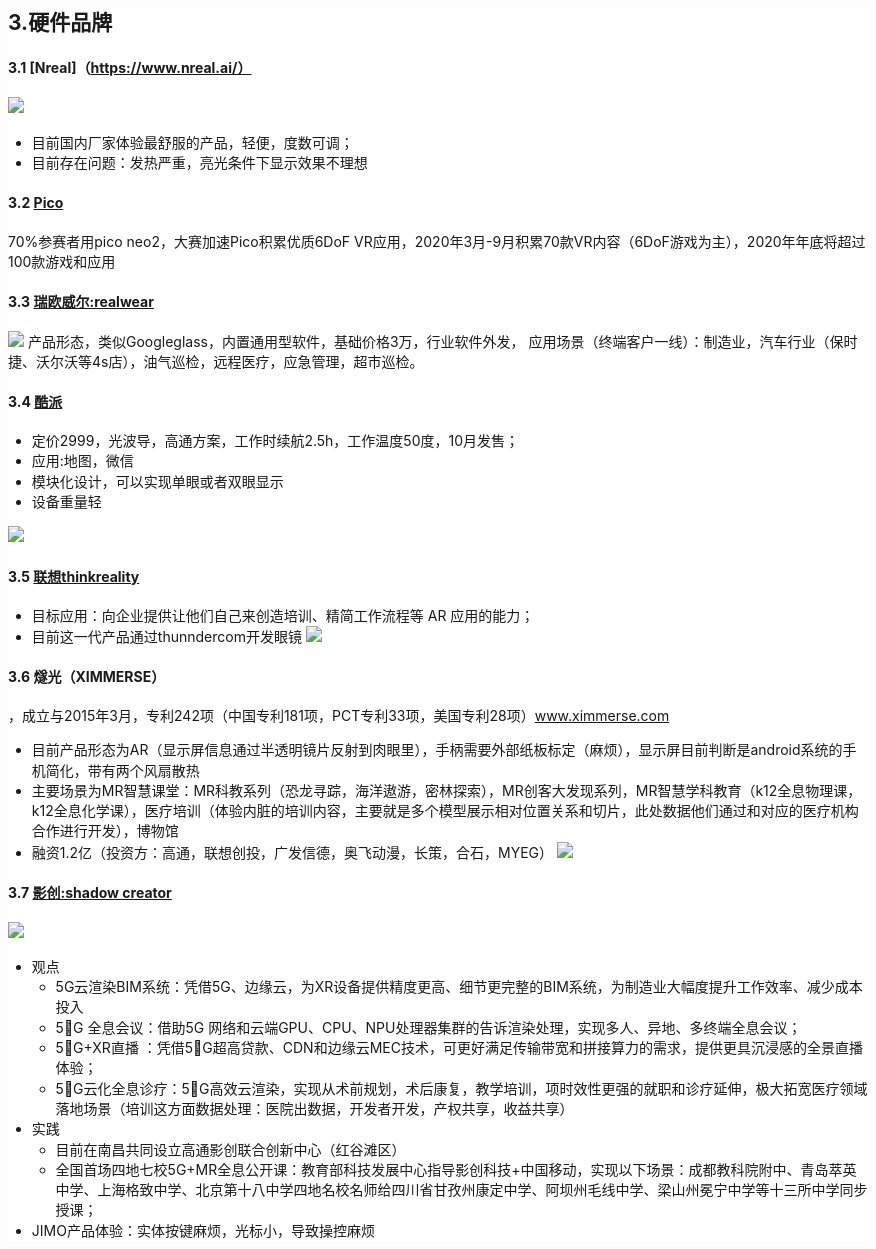 ## 3.硬件品牌
#### 3.1 [Nreal]（https://www.nreal.ai/）
![](https://gitlab.com/picbed/bed/uploads/305a80a0e55fb578f1ff9f348ddb3d5f/nreal.png)
* 目前国内厂家体验最舒服的产品，轻便，度数可调；
* 目前存在问题：发热严重，亮光条件下显示效果不理想




#### 3.2 [Pico](https://www.pico-interactive.com/)
70%参赛者用pico neo2，大赛加速Pico积累优质6DoF VR应用，2020年3月-9月积累70款VR内容（6DoF游戏为主），2020年年底将超过100款游戏和应用
#### 3.3 [瑞欧威尔:realwear](https://www.realwear.com/)
![](https://gitlab.com/picbed/bed/uploads/9be944414569b7daa0942cf6d1cb355e/realwear.png)
产品形态，类似Googleglass，内置通用型软件，基础价格3万，行业软件外发，
应用场景（终端客户一线）：制造业，汽车行业（保时捷、沃尔沃等4s店），油气巡检，远程医疗，应急管理，超市巡检。
#### 3.4  [酷派](www.coolpad.com)
* 定价2999，光波导，高通方案，工作时续航2.5h，工作温度50度，10月发售；
* 应用:地图，微信
* 模块化设计，可以实现单眼或者双眼显示
* 设备重量轻

![](https://gitlab.com/picbed/bed/uploads/2eee0ecd219b5d2ac5b61538e9402968/coolpad.png)



#### 3.5  [联想thinkreality](https://www.sohu.com/a/313787788_395737)

* 目标应用：向企业提供让他们自己来创造培训、精简工作流程等 AR 应用的能力；
* 目前这一代产品通过thunndercom开发眼镜
![](https://gitlab.com/picbed/bed/uploads/318cf03c6c8b1b224eca17be4899108a/thinkreality.jpeg)

#### 3.6 燧光（XIMMERSE）
，成立与2015年3月，专利242项（中国专利181项，PCT专利33项，美国专利28项）www.ximmerse.com
  * 目前产品形态为AR（显示屏信息通过半透明镜片反射到肉眼里），手柄需要外部纸板标定（麻烦），显示屏目前判断是android系统的手机简化，带有两个风扇散热
  * 主要场景为MR智慧课堂：MR科教系列（恐龙寻踪，海洋遨游，密林探索），MR创客大发现系列，MR智慧学科教育（k12全息物理课，k12全息化学课），医疗培训（体验内脏的培训内容，主要就是多个模型展示相对位置关系和切片，此处数据他们通过和对应的医疗机构合作进行开发），博物馆
  * 融资1.2亿（投资方：高通，联想创投，广发信德，奥飞动漫，长策，合石，MYEG）
   ![](https://gitlab.com/picbed/bed/uploads/832dd3df0d353d9c1a629c0750af75de/ximmerse.png)
#### 3.7 [影创:shadow creator](https://www.shadowcreator.com/) 

![](https://gitlab.com/picbed/bed/uploads/dbb48531fbe39e854e326264ca248162/shadowcreator.png)

* 观点
  * 5G云渲染BIM系统：凭借5G、边缘云，为XR设备提供精度更高、细节更完整的BIM系统，为制造业大幅度提升工作效率、减少成本投入
  * 5G 全息会议：借助5G 网络和云端GPU、CPU、NPU处理器集群的告诉渲染处理，实现多人、异地、多终端全息会议；
  * 5G+XR直播 ：凭借5G超高贷款、CDN和边缘云MEC技术，可更好满足传输带宽和拼接算力的需求，提供更具沉浸感的全景直播体验；
  * 5G云化全息诊疗：5G高效云渲染，实现从术前规划，术后康复，教学培训，项时效性更强的就职和诊疗延伸，极大拓宽医疗领域落地场景（培训这方面数据处理：医院出数据，开发者开发，产权共享，收益共享）
* 实践
  * 目前在南昌共同设立高通影创联合创新中心（红谷滩区）
  * 全国首场四地七校5G+MR全息公开课：教育部科技发展中心指导影创科技+中国移动，实现以下场景：成都教科院附中、青岛萃英中学、上海格致中学、北京第十八中学四地名校名师给四川省甘孜州康定中学、阿坝州毛线中学、梁山州冕宁中学等十三所中学同步授课；
* JIMO产品体验：实体按键麻烦，光标小，导致操控麻烦
  